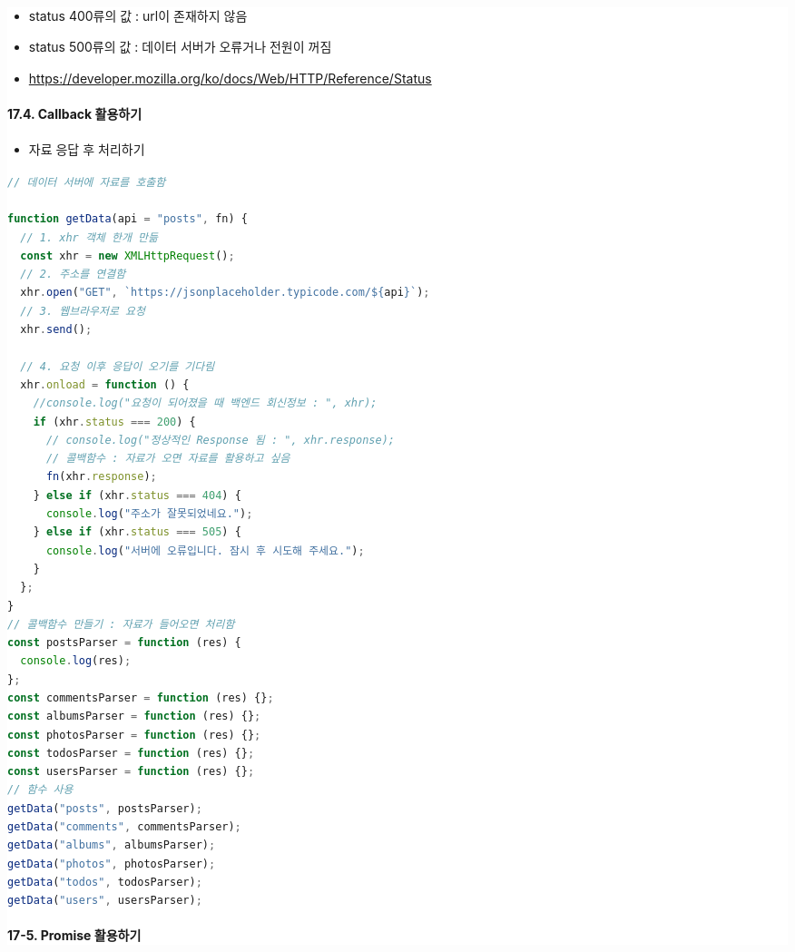 - status 400류의 값 : url이 존재하지 않음

- status 500류의 값 : 데이터 서버가 오류거나 전원이 꺼짐

- https://developer.mozilla.org/ko/docs/Web/HTTP/Reference/Status

#### 17.4. Callback 활용하기

- 자료 응답 후 처리하기

```js
// 데이터 서버에 자료를 호출함

function getData(api = "posts", fn) {
  // 1. xhr 객체 한개 만듦
  const xhr = new XMLHttpRequest();
  // 2. 주소를 연결함
  xhr.open("GET", `https://jsonplaceholder.typicode.com/${api}`);
  // 3. 웹브라우저로 요청
  xhr.send();

  // 4. 요청 이후 응답이 오기를 기다림
  xhr.onload = function () {
    //console.log("요청이 되어졌을 때 백엔드 회신정보 : ", xhr);
    if (xhr.status === 200) {
      // console.log("정상적인 Response 됨 : ", xhr.response);
      // 콜백함수 : 자료가 오면 자료를 활용하고 싶음
      fn(xhr.response);
    } else if (xhr.status === 404) {
      console.log("주소가 잘못되었네요.");
    } else if (xhr.status === 505) {
      console.log("서버에 오류입니다. 잠시 후 시도해 주세요.");
    }
  };
}
// 콜백함수 만들기 : 자료가 들어오면 처리함
const postsParser = function (res) {
  console.log(res);
};
const commentsParser = function (res) {};
const albumsParser = function (res) {};
const photosParser = function (res) {};
const todosParser = function (res) {};
const usersParser = function (res) {};
// 함수 사용
getData("posts", postsParser);
getData("comments", commentsParser);
getData("albums", albumsParser);
getData("photos", photosParser);
getData("todos", todosParser);
getData("users", usersParser);
```

#### 17-5. Promise 활용하기
